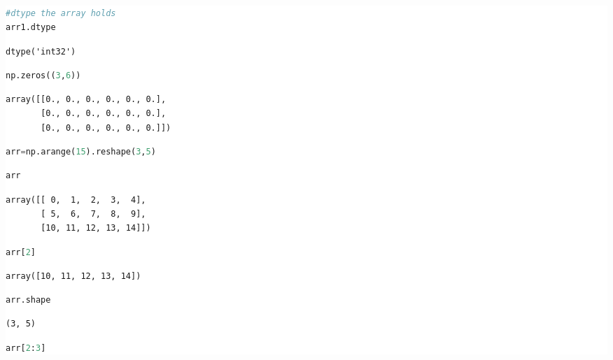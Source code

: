


```python
#dtype the array holds
arr1.dtype
```




    dtype('int32')




```python
np.zeros((3,6))
```




    array([[0., 0., 0., 0., 0., 0.],
           [0., 0., 0., 0., 0., 0.],
           [0., 0., 0., 0., 0., 0.]])




```python
arr=np.arange(15).reshape(3,5)
```


```python
arr
```




    array([[ 0,  1,  2,  3,  4],
           [ 5,  6,  7,  8,  9],
           [10, 11, 12, 13, 14]])




```python
arr[2]
```




    array([10, 11, 12, 13, 14])




```python
arr.shape
```




    (3, 5)




```python
arr[2:3]
```
